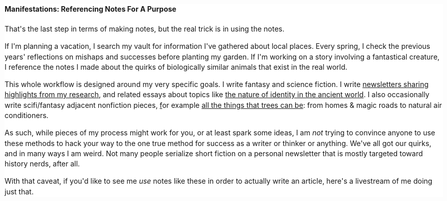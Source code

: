 #### Manifestations: Referencing Notes For A Purpose

That's the last step in terms of making notes, but the real trick is in using the notes.

If I'm planning a vacation, I search my vault for information I've gathered about local places. Every spring, I check the previous years' reflections on mishaps and successes before planting my garden. If I'm working on a story involving a fantastical creature, I reference the notes I made about the quirks of biologically similar animals that exist in the real world.

This whole workflow is designed around my very specific goals. I write fantasy and science fiction. I write [newsletters sharing highlights from my research](https://newsletter.eleanorkonik.com/), and related essays about topics like [the nature of identity in the ancient world](https://newsletter.eleanorkonik.com/ancient-identities-complex-cultures/). I also occasionally write scifi/fantasy adjacent nonfiction pieces, [f](https://www.sfwa.org/2021/08/10/unusual-governments-to-take-inspiration-from/)or example [all the things that trees can be](https://newsletter.eleanorkonik.com/all-the-things-that-trees-can-be/): from homes & magic roads to natural air conditioners.

As such, while pieces of my process might work for you, or at least spark some ideas, I am *not* trying to convince anyone to use these methods to hack your way to the one true method for success as a writer or thinker or anything. We've all got our quirks, and in many ways I am weird. Not many people serialize short fiction on a personal newsletter that is mostly targeted toward history nerds, after all.

With that caveat, if you'd like to see me *use* notes like these in order to actually write an article, here's a livestream of me doing just that.
